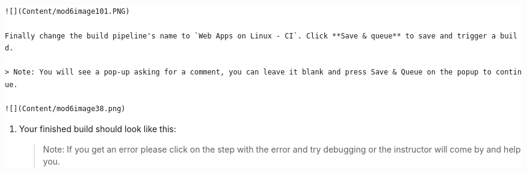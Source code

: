     ![](Content/mod6image101.PNG)

    Finally change the build pipeline's name to `Web Apps on Linux - CI`. Click **Save & queue** to save and trigger a build.

    > Note: You will see a pop-up asking for a comment, you can leave it blank and press Save & Queue on the popup to continue.

    ![](Content/mod6image38.png)

1.  Your finished build should look like this:

    > Note: If you get an error please click on the step with the error and try debugging or the instructor will come by and help you.
